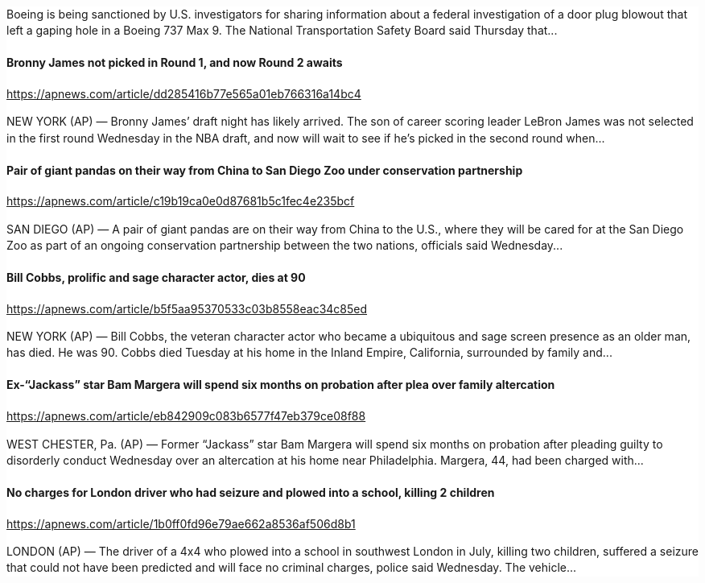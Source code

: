 Boeing is being sanctioned by U.S. investigators for sharing information
about a federal investigation of a door plug blowout that left a gaping
hole in a Boeing 737 Max 9. The National Transportation Safety Board
said Thursday that...

#### Bronny James not picked in Round 1, and now Round 2 awaits

<span style="color: blue!80!green"><https://apnews.com/article/dd285416b77e565a01eb766316a14bc4></span>

NEW YORK (AP) — Bronny James’ draft night has likely arrived. The son of
career scoring leader LeBron James was not selected in the first round
Wednesday in the NBA draft, and now will wait to see if he’s picked in
the second round when...

#### Pair of giant pandas on their way from China to San Diego Zoo under conservation partnership

<span style="color: blue!80!green"><https://apnews.com/article/c19b19ca0e0d87681b5c1fec4e235bcf></span>

SAN DIEGO (AP) — A pair of giant pandas are on their way from China to
the U.S., where they will be cared for at the San Diego Zoo as part of
an ongoing conservation partnership between the two nations, officials
said Wednesday...

#### Bill Cobbs, prolific and sage character actor, dies at 90

<span style="color: blue!80!green"><https://apnews.com/article/b5f5aa95370533c03b8558eac34c85ed></span>

NEW YORK (AP) — Bill Cobbs, the veteran character actor who became a
ubiquitous and sage screen presence as an older man, has died. He was
90. Cobbs died Tuesday at his home in the Inland Empire, California,
surrounded by family and...

#### Ex-“Jackass” star Bam Margera will spend six months on probation after plea over family altercation

<span style="color: blue!80!green"><https://apnews.com/article/eb842909c083b6577f47eb379ce08f88></span>

WEST CHESTER, Pa. (AP) — Former “Jackass” star Bam Margera will spend
six months on probation after pleading guilty to disorderly conduct
Wednesday over an altercation at his home near Philadelphia. Margera,
44, had been charged with...

#### No charges for London driver who had seizure and plowed into a school, killing 2 children

<span style="color: blue!80!green"><https://apnews.com/article/1b0ff0fd96e79ae662a8536af506d8b1></span>

LONDON (AP) — The driver of a 4x4 who plowed into a school in southwest
London in July, killing two children, suffered a seizure that could not
have been predicted and will face no criminal charges, police said
Wednesday. The vehicle...
